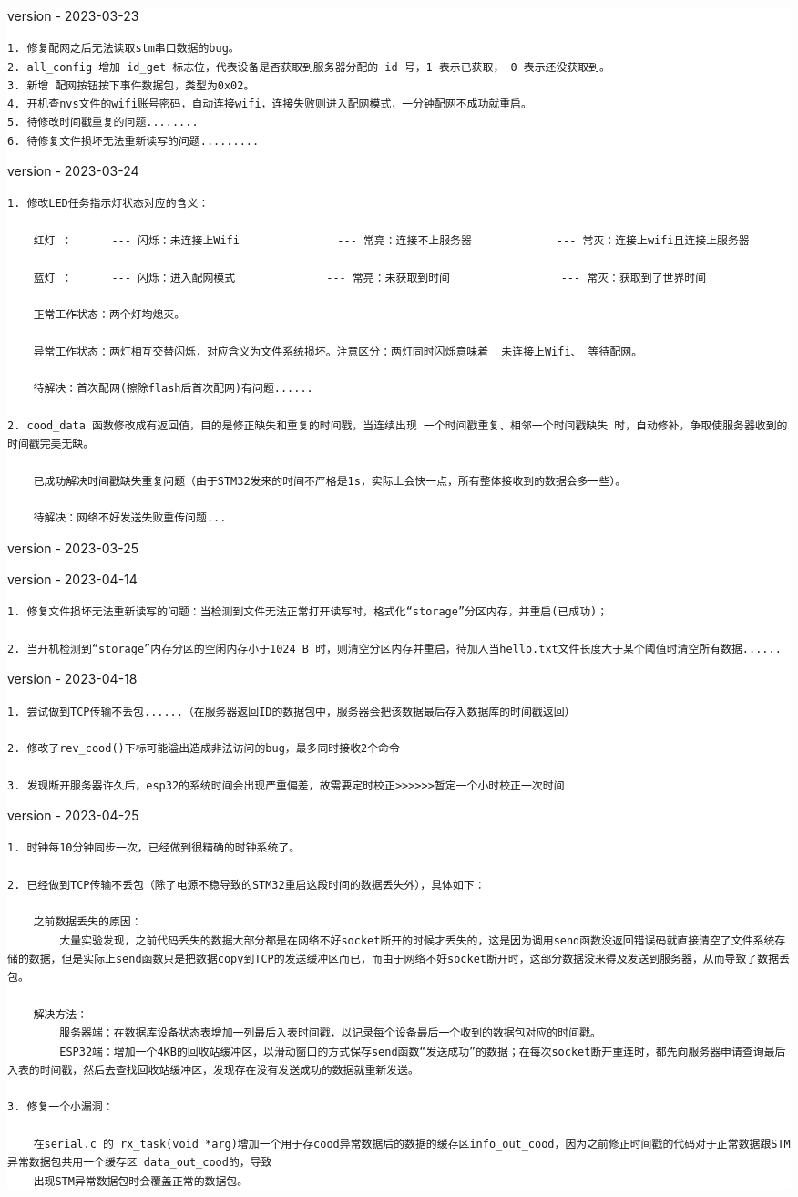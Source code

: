 version - 2023-03-23

    1. 修复配网之后无法读取stm串口数据的bug。
    2. all_config 增加 id_get 标志位，代表设备是否获取到服务器分配的 id 号，1 表示已获取， 0 表示还没获取到。
    3. 新增 配网按钮按下事件数据包，类型为0x02。
    4. 开机查nvs文件的wifi账号密码，自动连接wifi，连接失败则进入配网模式，一分钟配网不成功就重启。
    5. 待修改时间戳重复的问题........
    6. 待修复文件损坏无法重新读写的问题.........

version - 2023-03-24

    1. 修改LED任务指示灯状态对应的含义：

        红灯 ：      --- 闪烁：未连接上Wifi               --- 常亮：连接不上服务器             --- 常灭：连接上wifi且连接上服务器

        蓝灯 ：      --- 闪烁：进入配网模式              --- 常亮：未获取到时间                 --- 常灭：获取到了世界时间

        正常工作状态：两个灯均熄灭。

        异常工作状态：两灯相互交替闪烁，对应含义为文件系统损坏。注意区分：两灯同时闪烁意味着  未连接上Wifi、 等待配网。

        待解决：首次配网(擦除flash后首次配网)有问题......

    2. cood_data 函数修改成有返回值，目的是修正缺失和重复的时间戳，当连续出现 一个时间戳重复、相邻一个时间戳缺失 时，自动修补，争取使服务器收到的时间戳完美无缺。
        
        已成功解决时间戳缺失重复问题（由于STM32发来的时间不严格是1s，实际上会快一点，所有整体接收到的数据会多一些）。

        待解决：网络不好发送失败重传问题...

version - 2023-03-25

version - 2023-04-14

    1. 修复文件损坏无法重新读写的问题：当检测到文件无法正常打开读写时，格式化“storage”分区内存，并重启(已成功)；

    2. 当开机检测到“storage”内存分区的空闲内存小于1024 B 时，则清空分区内存并重启，待加入当hello.txt文件长度大于某个阈值时清空所有数据......

version - 2023-04-18

    1. 尝试做到TCP传输不丢包......（在服务器返回ID的数据包中，服务器会把该数据最后存入数据库的时间戳返回）

    2. 修改了rev_cood()下标可能溢出造成非法访问的bug，最多同时接收2个命令

    3. 发现断开服务器许久后，esp32的系统时间会出现严重偏差，故需要定时校正>>>>>>暂定一个小时校正一次时间

version - 2023-04-25

    1. 时钟每10分钟同步一次，已经做到很精确的时钟系统了。

    2. 已经做到TCP传输不丢包（除了电源不稳导致的STM32重启这段时间的数据丢失外），具体如下：

        之前数据丢失的原因：
            大量实验发现，之前代码丢失的数据大部分都是在网络不好socket断开的时候才丢失的，这是因为调用send函数没返回错误码就直接清空了文件系统存储的数据，但是实际上send函数只是把数据copy到TCP的发送缓冲区而已，而由于网络不好socket断开时，这部分数据没来得及发送到服务器，从而导致了数据丢包。

        解决方法：
            服务器端：在数据库设备状态表增加一列最后入表时间戳，以记录每个设备最后一个收到的数据包对应的时间戳。
            ESP32端：增加一个4KB的回收站缓冲区，以滑动窗口的方式保存send函数“发送成功”的数据；在每次socket断开重连时，都先向服务器申请查询最后入表的时间戳，然后去查找回收站缓冲区，发现存在没有发送成功的数据就重新发送。

    3. 修复一个小漏洞：
    
        在serial.c 的 rx_task(void *arg)增加一个用于存cood异常数据后的数据的缓存区info_out_cood，因为之前修正时间戳的代码对于正常数据跟STM异常数据包共用一个缓存区 data_out_cood的，导致
        出现STM异常数据包时会覆盖正常的数据包。
